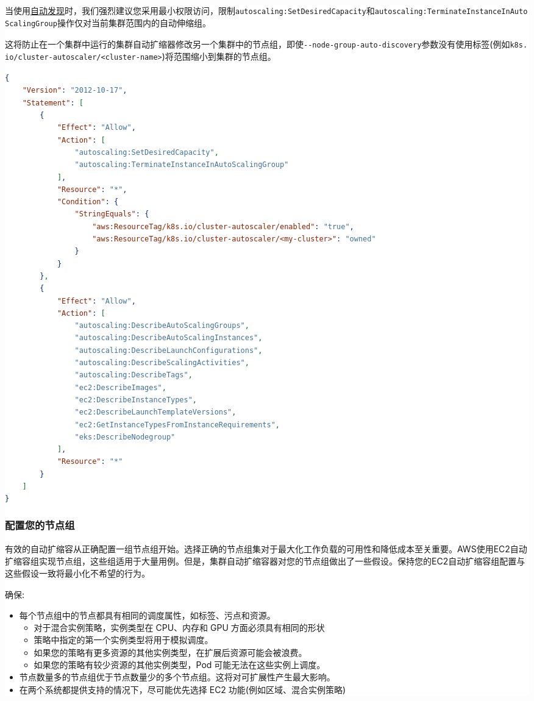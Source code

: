 当使用[自动发现](https://github.com/kubernetes/autoscaler/blob/master/cluster-autoscaler/cloudprovider/aws/README.md#Auto-discovery-setup)时，我们强烈建议您采用最小权限访问，限制`autoscaling:SetDesiredCapacity`和`autoscaling:TerminateInstanceInAutoScalingGroup`操作仅对当前集群范围内的自动伸缩组。

这将防止在一个集群中运行的集群自动扩缩器修改另一个集群中的节点组，即使`--node-group-auto-discovery`参数没有使用标签(例如`k8s.io/cluster-autoscaler/<cluster-name>`)将范围缩小到集群的节点组。

```json
{
    "Version": "2012-10-17",
    "Statement": [
        {
            "Effect": "Allow",
            "Action": [
                "autoscaling:SetDesiredCapacity",
                "autoscaling:TerminateInstanceInAutoScalingGroup"
            ],
            "Resource": "*",
            "Condition": {
                "StringEquals": {
                    "aws:ResourceTag/k8s.io/cluster-autoscaler/enabled": "true",
                    "aws:ResourceTag/k8s.io/cluster-autoscaler/<my-cluster>": "owned"
                }
            }
        },
        {
            "Effect": "Allow",
            "Action": [
                "autoscaling:DescribeAutoScalingGroups",
                "autoscaling:DescribeAutoScalingInstances",
                "autoscaling:DescribeLaunchConfigurations",
                "autoscaling:DescribeScalingActivities",
                "autoscaling:DescribeTags",
                "ec2:DescribeImages",
                "ec2:DescribeInstanceTypes",
                "ec2:DescribeLaunchTemplateVersions",
                "ec2:GetInstanceTypesFromInstanceRequirements",
                "eks:DescribeNodegroup"
            ],
            "Resource": "*"
        }
    ]
}
```

### 配置您的节点组

有效的自动扩缩容从正确配置一组节点组开始。选择正确的节点组集对于最大化工作负载的可用性和降低成本至关重要。AWS使用EC2自动扩缩容组实现节点组，这些组适用于大量用例。但是，集群自动扩缩容器对您的节点组做出了一些假设。保持您的EC2自动扩缩容组配置与这些假设一致将最小化不希望的行为。

确保:

* 每个节点组中的节点都具有相同的调度属性，如标签、污点和资源。
  * 对于混合实例策略，实例类型在 CPU、内存和 GPU 方面必须具有相同的形状
  * 策略中指定的第一个实例类型将用于模拟调度。
  * 如果您的策略有更多资源的其他实例类型，在扩展后资源可能会被浪费。
  * 如果您的策略有较少资源的其他实例类型，Pod 可能无法在这些实例上调度。
* 节点数量多的节点组优于节点数量少的多个节点组。这将对可扩展性产生最大影响。
* 在两个系统都提供支持的情况下，尽可能优先选择 EC2 功能(例如区域、混合实例策略)

